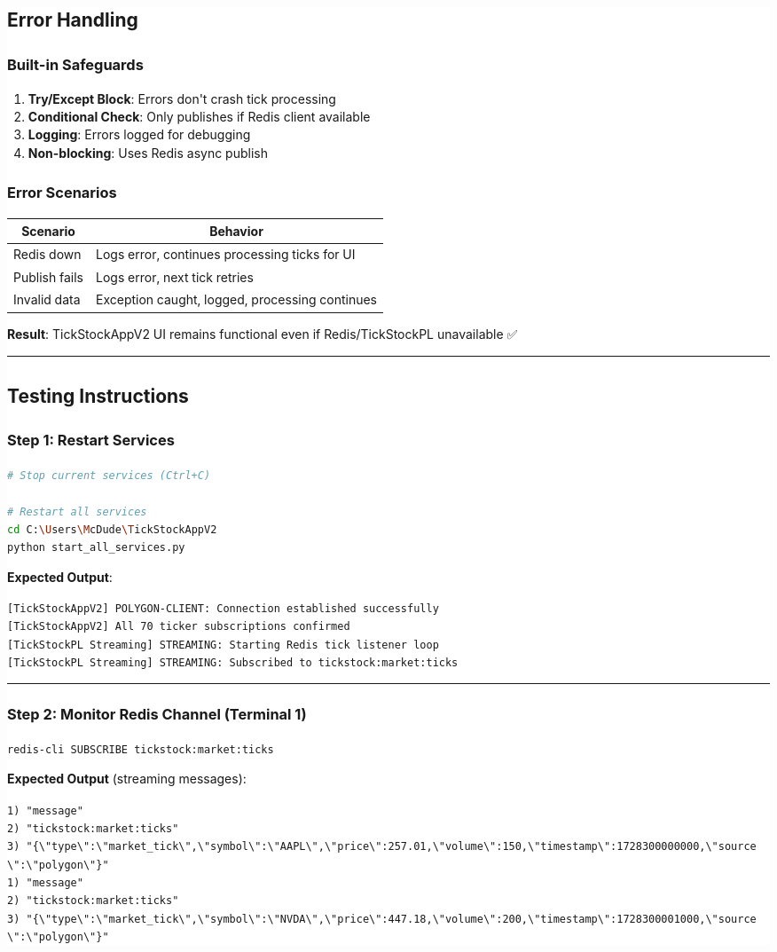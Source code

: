## Error Handling

### Built-in Safeguards

1. **Try/Except Block**: Errors don't crash tick processing
2. **Conditional Check**: Only publishes if Redis client available
3. **Logging**: Errors logged for debugging
4. **Non-blocking**: Uses Redis async publish

### Error Scenarios

| Scenario | Behavior |
|----------|----------|
| Redis down | Logs error, continues processing ticks for UI |
| Publish fails | Logs error, next tick retries |
| Invalid data | Exception caught, logged, processing continues |

**Result**: TickStockAppV2 UI remains functional even if Redis/TickStockPL unavailable ✅

---

## Testing Instructions

### Step 1: Restart Services

```bash
# Stop current services (Ctrl+C)

# Restart all services
cd C:\Users\McDude\TickStockAppV2
python start_all_services.py
```

**Expected Output**:
```
[TickStockAppV2] POLYGON-CLIENT: Connection established successfully
[TickStockAppV2] All 70 ticker subscriptions confirmed
[TickStockPL Streaming] STREAMING: Starting Redis tick listener loop
[TickStockPL Streaming] STREAMING: Subscribed to tickstock:market:ticks
```

---

### Step 2: Monitor Redis Channel (Terminal 1)

```bash
redis-cli SUBSCRIBE tickstock:market:ticks
```

**Expected Output** (streaming messages):
```
1) "message"
2) "tickstock:market:ticks"
3) "{\"type\":\"market_tick\",\"symbol\":\"AAPL\",\"price\":257.01,\"volume\":150,\"timestamp\":1728300000000,\"source\":\"polygon\"}"
1) "message"
2) "tickstock:market:ticks"
3) "{\"type\":\"market_tick\",\"symbol\":\"NVDA\",\"price\":447.18,\"volume\":200,\"timestamp\":1728300001000,\"source\":\"polygon\"}"
```
